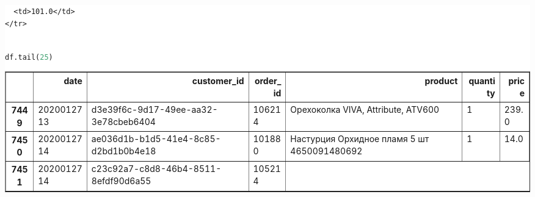       <td>101.0</td>
    </tr>
  </tbody>
</table>
</div>




```python

df.tail(25)

```




<div>
<style scoped>
    .dataframe tbody tr th:only-of-type {
        vertical-align: middle;
    }

    .dataframe tbody tr th {
        vertical-align: top;
    }

    .dataframe thead th {
        text-align: right;
    }
</style>
<table border="1" class="dataframe">
  <thead>
    <tr style="text-align: right;">
      <th></th>
      <th>date</th>
      <th>customer_id</th>
      <th>order_id</th>
      <th>product</th>
      <th>quantity</th>
      <th>price</th>
    </tr>
  </thead>
  <tbody>
    <tr>
      <th>7449</th>
      <td>2020012713</td>
      <td>d3e39f6c-9d17-49ee-aa32-3e78cbeb6404</td>
      <td>106214</td>
      <td>Орехоколка VIVA, Attribute, ATV600</td>
      <td>1</td>
      <td>239.0</td>
    </tr>
    <tr>
      <th>7450</th>
      <td>2020012714</td>
      <td>ae036d1b-b1d5-41e4-8c85-d2bd1b0b4e18</td>
      <td>101880</td>
      <td>Настурция Орхидное пламя 5 шт 4650091480692</td>
      <td>1</td>
      <td>14.0</td>
    </tr>
    <tr>
      <th>7451</th>
      <td>2020012714</td>
      <td>c23c92a7-c8d8-46b4-8511-8efdf90d6a55</td>
      <td>105214</td>